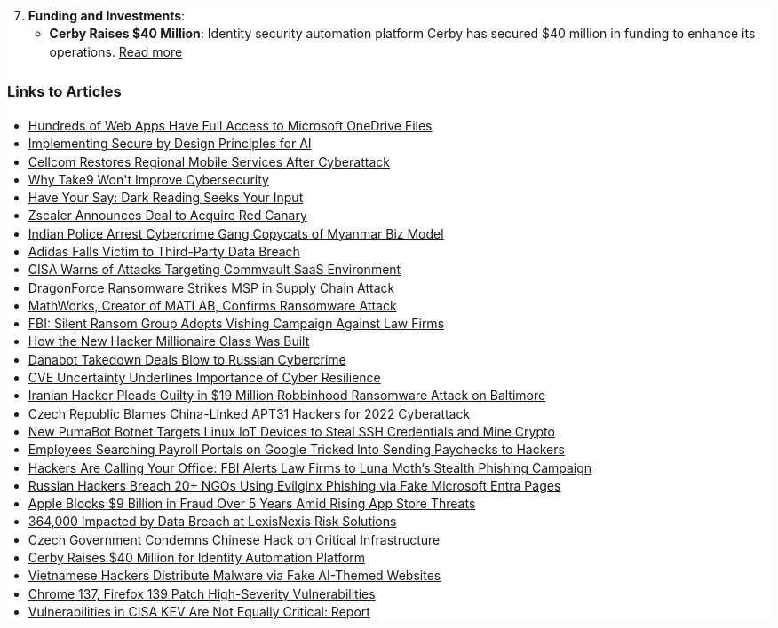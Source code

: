 7. **Funding and Investments**:
   - **Cerby Raises $40 Million**: Identity security automation platform Cerby has secured $40 million in funding to enhance its operations. [Read more](https://www.securityweek.com/cerby-raises-40-million-for-identity-automation-platform/)

### Links to Articles
- [Hundreds of Web Apps Have Full Access to Microsoft OneDrive Files](https://www.darkreading.com/application-security/hundreds-web-apps-full-access-onedrive-files)
- [Implementing Secure by Design Principles for AI](https://www.darkreading.com/vulnerabilities-threats/secure-design-principles-ai)
- [Cellcom Restores Regional Mobile Services After Cyberattack](https://www.darkreading.com/cyberattacks-data-breaches/cellcom-restores-regional-mobile-services-cyberattack)
- [Why Take9 Won't Improve Cybersecurity](https://www.darkreading.com/cybersecurity-operations/why-take9-will-not-improve-cybersecurity)
- [Have Your Say: Dark Reading Seeks Your Input](https://www.darkreading.com/threat-intelligence/have-your-say-dark-reading-seeks-your-input)
- [Zscaler Announces Deal to Acquire Red Canary](https://www.darkreading.com/threat-intelligence/zscaler-announces-deal-acquire-red-canary)
- [Indian Police Arrest Cybercrime Gang Copycats of Myanmar Biz Model](https://www.darkreading.com/cyberattacks-data-breaches/indian-police-arrest-cybercrime-gang-copycats-myanmar-biz-model)
- [Adidas Falls Victim to Third-Party Data Breach](https://www.darkreading.com/vulnerabilities-threats/adidas-victim-third-party-data-breach)
- [CISA Warns of Attacks Targeting Commvault SaaS Environment](https://www.darkreading.com/cloud-security/cisa-warns-attacks-commvault-saas-environment)
- [DragonForce Ransomware Strikes MSP in Supply Chain Attack](https://www.darkreading.com/application-security/dragonforce-ransomware-msp-supply-chain-attack)
- [MathWorks, Creator of MATLAB, Confirms Ransomware Attack](https://www.darkreading.com/vulnerabilities-threats/mathworks-confirms-ransomware-attack)
- [FBI: Silent Ransom Group Adopts Vishing Campaign Against Law Firms](https://www.darkreading.com/endpoint-security/fbi-silent-ransom-group-vishing-law-firms)
- [How the New Hacker Millionaire Class Was Built](https://www.darkreading.com/remote-workforce/hacker-millionaire-class-built)
- [Danabot Takedown Deals Blow to Russian Cybercrime](https://www.darkreading.com/threat-intelligence/danabot-takedown-russian-cybercrime)
- [CVE Uncertainty Underlines Importance of Cyber Resilience](https://www.darkreading.com/vulnerabilities-threats/cve-uncertainty-underlines-importance-cyber-resilience)
- [Iranian Hacker Pleads Guilty in $19 Million Robbinhood Ransomware Attack on Baltimore](https://thehackernews.com/2025/05/iranian-hacker-pleads-guilty-in-19.html)
- [Czech Republic Blames China-Linked APT31 Hackers for 2022 Cyberattack](https://thehackernews.com/2025/05/czech-republic-blames-china-linked.html)
- [New PumaBot Botnet Targets Linux IoT Devices to Steal SSH Credentials and Mine Crypto](https://thehackernews.com/2025/05/new-pumabot-botnet-targets-linux-iot.html)
- [Employees Searching Payroll Portals on Google Tricked Into Sending Paychecks to Hackers](https://thehackernews.com/2025/05/employees-searching-payroll-portals-on.html)
- [Hackers Are Calling Your Office: FBI Alerts Law Firms to Luna Moth’s Stealth Phishing Campaign](https://thehackernews.com/2025/05/hackers-are-calling-your-office-fbi.html)
- [Russian Hackers Breach 20+ NGOs Using Evilginx Phishing via Fake Microsoft Entra Pages](https://thehackernews.com/2025/05/russian-hackers-breach-20-ngos-using.html)
- [Apple Blocks $9 Billion in Fraud Over 5 Years Amid Rising App Store Threats](https://thehackernews.com/2025/05/apple-blocks-9-billion-in-fraud-over-5.html)
- [364,000 Impacted by Data Breach at LexisNexis Risk Solutions](https://www.securityweek.com/364000-impacted-by-data-breach-at-lexisnexis-risk-solutions/)
- [Czech Government Condemns Chinese Hack on Critical Infrastructure](https://www.securityweek.com/czech-government-condemns-chinese-hack-on-critical-infrastructure/)
- [Cerby Raises $40 Million for Identity Automation Platform](https://www.securityweek.com/cerby-raises-40-million-for-identity-automation-platform/)
- [Vietnamese Hackers Distribute Malware via Fake AI-Themed Websites](https://www.securityweek.com/vietnamese-hackers-distribute-malware-via-fake-ai-themed-websites/)
- [Chrome 137, Firefox 139 Patch High-Severity Vulnerabilities](https://www.securityweek.com/chrome-137-firefox-139-patch-high-severity-vulnerabilities/)
- [Vulnerabilities in CISA KEV Are Not Equally Critical: Report](https://www.securityweek.com/vulnerabilities-in-cisa-kev-are-not-equally-critical-report/)